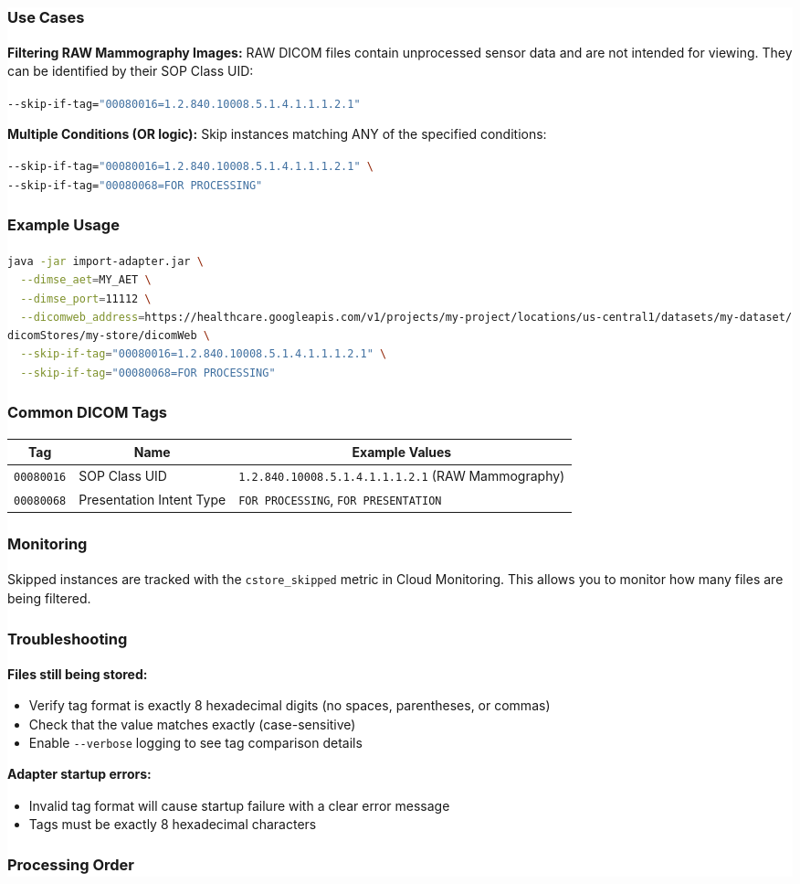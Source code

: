 ### Use Cases

**Filtering RAW Mammography Images:**
RAW DICOM files contain unprocessed sensor data and are not intended for viewing. They can be identified by their SOP Class UID:

```bash
--skip-if-tag="00080016=1.2.840.10008.5.1.4.1.1.1.2.1"
```

**Multiple Conditions (OR logic):**
Skip instances matching ANY of the specified conditions:

```bash
--skip-if-tag="00080016=1.2.840.10008.5.1.4.1.1.1.2.1" \
--skip-if-tag="00080068=FOR PROCESSING"
```

### Example Usage

```bash
java -jar import-adapter.jar \
  --dimse_aet=MY_AET \
  --dimse_port=11112 \
  --dicomweb_address=https://healthcare.googleapis.com/v1/projects/my-project/locations/us-central1/datasets/my-dataset/dicomStores/my-store/dicomWeb \
  --skip-if-tag="00080016=1.2.840.10008.5.1.4.1.1.1.2.1" \
  --skip-if-tag="00080068=FOR PROCESSING"
```

### Common DICOM Tags

| Tag | Name | Example Values |
|-----|------|----------------|
| `00080016` | SOP Class UID | `1.2.840.10008.5.1.4.1.1.1.2.1` (RAW Mammography) |
| `00080068` | Presentation Intent Type | `FOR PROCESSING`, `FOR PRESENTATION` |

### Monitoring

Skipped instances are tracked with the `cstore_skipped` metric in Cloud Monitoring. This allows you to monitor how many files are being filtered.

### Troubleshooting

**Files still being stored:**
- Verify tag format is exactly 8 hexadecimal digits (no spaces, parentheses, or commas)
- Check that the value matches exactly (case-sensitive)
- Enable `--verbose` logging to see tag comparison details

**Adapter startup errors:**
- Invalid tag format will cause startup failure with a clear error message
- Tags must be exactly 8 hexadecimal characters

### Processing Order
